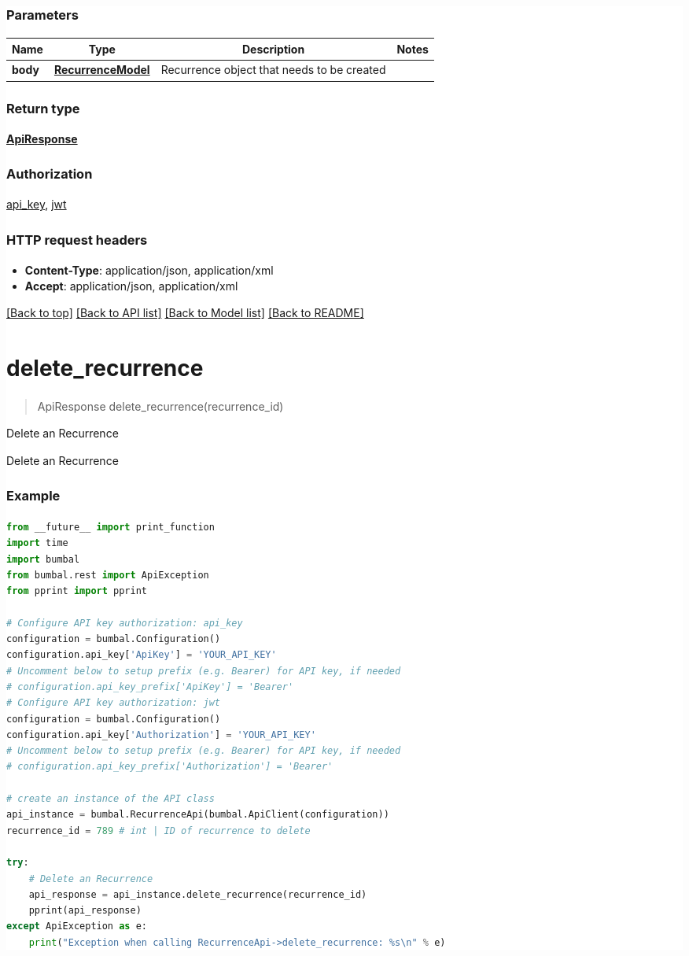 ### Parameters

Name | Type | Description  | Notes
------------- | ------------- | ------------- | -------------
 **body** | [**RecurrenceModel**](RecurrenceModel.md)| Recurrence object that needs to be created | 

### Return type

[**ApiResponse**](ApiResponse.md)

### Authorization

[api_key](../README.md#api_key), [jwt](../README.md#jwt)

### HTTP request headers

 - **Content-Type**: application/json, application/xml
 - **Accept**: application/json, application/xml

[[Back to top]](#) [[Back to API list]](../README.md#documentation-for-api-endpoints) [[Back to Model list]](../README.md#documentation-for-models) [[Back to README]](../README.md)

# **delete_recurrence**
> ApiResponse delete_recurrence(recurrence_id)

Delete an Recurrence

Delete an Recurrence

### Example
```python
from __future__ import print_function
import time
import bumbal
from bumbal.rest import ApiException
from pprint import pprint

# Configure API key authorization: api_key
configuration = bumbal.Configuration()
configuration.api_key['ApiKey'] = 'YOUR_API_KEY'
# Uncomment below to setup prefix (e.g. Bearer) for API key, if needed
# configuration.api_key_prefix['ApiKey'] = 'Bearer'
# Configure API key authorization: jwt
configuration = bumbal.Configuration()
configuration.api_key['Authorization'] = 'YOUR_API_KEY'
# Uncomment below to setup prefix (e.g. Bearer) for API key, if needed
# configuration.api_key_prefix['Authorization'] = 'Bearer'

# create an instance of the API class
api_instance = bumbal.RecurrenceApi(bumbal.ApiClient(configuration))
recurrence_id = 789 # int | ID of recurrence to delete

try:
    # Delete an Recurrence
    api_response = api_instance.delete_recurrence(recurrence_id)
    pprint(api_response)
except ApiException as e:
    print("Exception when calling RecurrenceApi->delete_recurrence: %s\n" % e)
```
